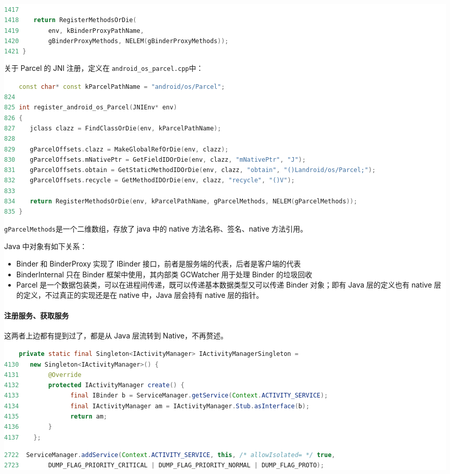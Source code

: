 ```c++
1417
1418    return RegisterMethodsOrDie(
1419        env, kBinderProxyPathName,
1420        gBinderProxyMethods, NELEM(gBinderProxyMethods));
1421 }
```

关于 Parcel 的 JNI 注册，定义在 `android_os_parcel.cpp`中：

```cpp
    const char* const kParcelPathName = "android/os/Parcel";
824
825 int register_android_os_Parcel(JNIEnv* env)
826 {
827    jclass clazz = FindClassOrDie(env, kParcelPathName);
828
829    gParcelOffsets.clazz = MakeGlobalRefOrDie(env, clazz);
830    gParcelOffsets.mNativePtr = GetFieldIDOrDie(env, clazz, "mNativePtr", "J");
831    gParcelOffsets.obtain = GetStaticMethodIDOrDie(env, clazz, "obtain", "()Landroid/os/Parcel;");
832    gParcelOffsets.recycle = GetMethodIDOrDie(env, clazz, "recycle", "()V");
833
834    return RegisterMethodsOrDie(env, kParcelPathName, gParcelMethods, NELEM(gParcelMethods));
835 }
```

`gParcelMethods`是一个二维数组，存放了 java 中的 native 方法名称、签名、native 方法引用。

Java 中对象有如下关系：

- Binder 和 BinderProxy 实现了 IBinder 接口，前者是服务端的代表，后者是客户端的代表
- BinderInternal 只在 Binder 框架中使用，其内部类 GCWatcher 用于处理 Binder 的垃圾回收
- Parcel 是一个数据包装类，可以在进程间传递，既可以传递基本数据类型又可以传递 Binder 对象；即有 Java 层的定义也有 native 层的定义，不过真正的实现还是在 native 中，Java 层会持有 native 层的指针。

#### 注册服务、获取服务

这两者上边都有提到过了，都是从 Java 层流转到 Native，不再赘述。

```java
    private static final Singleton<IActivityManager> IActivityManagerSingleton =
4130   new Singleton<IActivityManager>() {
4131        @Override
4132        protected IActivityManager create() {
4133              final IBinder b = ServiceManager.getService(Context.ACTIVITY_SERVICE);
4134              final IActivityManager am = IActivityManager.Stub.asInterface(b);
4135              return am;
4136        }
4137    };
```

```java
2722  ServiceManager.addService(Context.ACTIVITY_SERVICE, this, /* allowIsolated= */ true,
2723        DUMP_FLAG_PRIORITY_CRITICAL | DUMP_FLAG_PRIORITY_NORMAL | DUMP_FLAG_PROTO);
```
